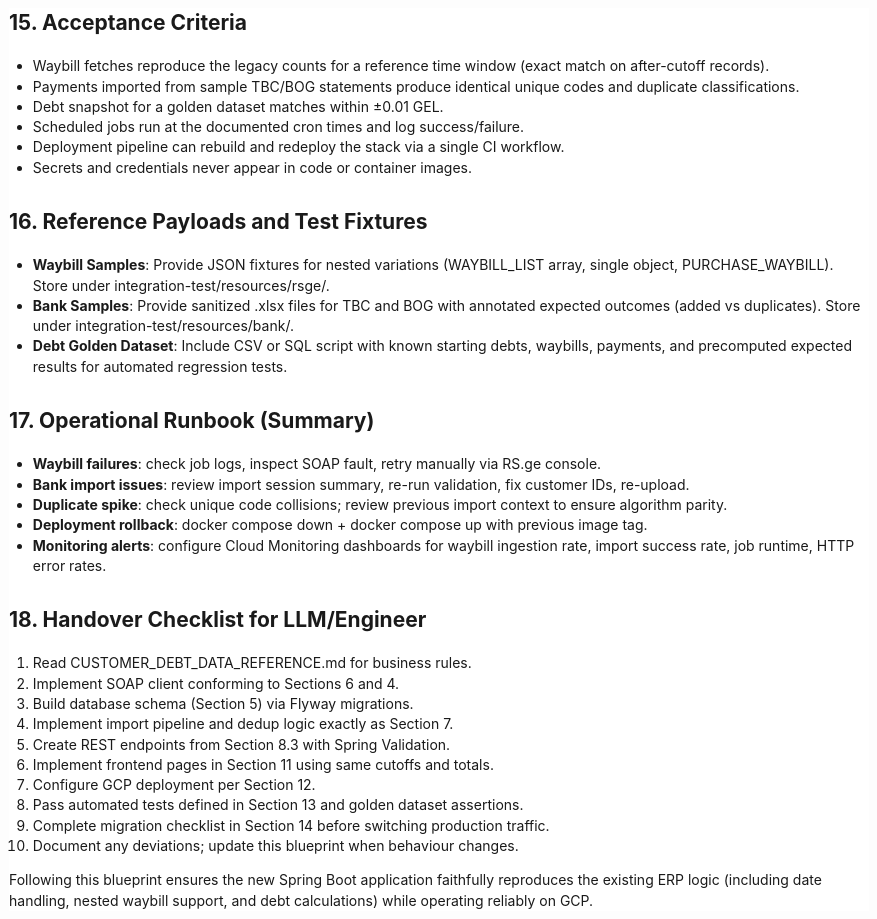 ## 15. Acceptance Criteria
- Waybill fetches reproduce the legacy counts for a reference time window (exact match on after-cutoff records).
- Payments imported from sample TBC/BOG statements produce identical unique codes and duplicate classifications.
- Debt snapshot for a golden dataset matches within ±0.01 GEL.
- Scheduled jobs run at the documented cron times and log success/failure.
- Deployment pipeline can rebuild and redeploy the stack via a single CI workflow.
- Secrets and credentials never appear in code or container images.

## 16. Reference Payloads and Test Fixtures
- **Waybill Samples**: Provide JSON fixtures for nested variations (WAYBILL_LIST array, single object, PURCHASE_WAYBILL). Store under integration-test/resources/rsge/.
- **Bank Samples**: Provide sanitized .xlsx files for TBC and BOG with annotated expected outcomes (added vs duplicates). Store under integration-test/resources/bank/.
- **Debt Golden Dataset**: Include CSV or SQL script with known starting debts, waybills, payments, and precomputed expected results for automated regression tests.

## 17. Operational Runbook (Summary)
- **Waybill failures**: check job logs, inspect SOAP fault, retry manually via RS.ge console.
- **Bank import issues**: review import session summary, re-run validation, fix customer IDs, re-upload.
- **Duplicate spike**: check unique code collisions; review previous import context to ensure algorithm parity.
- **Deployment rollback**: docker compose down + docker compose up with previous image tag.
- **Monitoring alerts**: configure Cloud Monitoring dashboards for waybill ingestion rate, import success rate, job runtime, HTTP error rates.

## 18. Handover Checklist for LLM/Engineer
1. Read CUSTOMER_DEBT_DATA_REFERENCE.md for business rules.
2. Implement SOAP client conforming to Sections 6 and 4.
3. Build database schema (Section 5) via Flyway migrations.
4. Implement import pipeline and dedup logic exactly as Section 7.
5. Create REST endpoints from Section 8.3 with Spring Validation.
6. Implement frontend pages in Section 11 using same cutoffs and totals.
7. Configure GCP deployment per Section 12.
8. Pass automated tests defined in Section 13 and golden dataset assertions.
9. Complete migration checklist in Section 14 before switching production traffic.
10. Document any deviations; update this blueprint when behaviour changes.

Following this blueprint ensures the new Spring Boot application faithfully reproduces the existing ERP logic (including date handling, nested waybill support, and debt calculations) while operating reliably on GCP.
